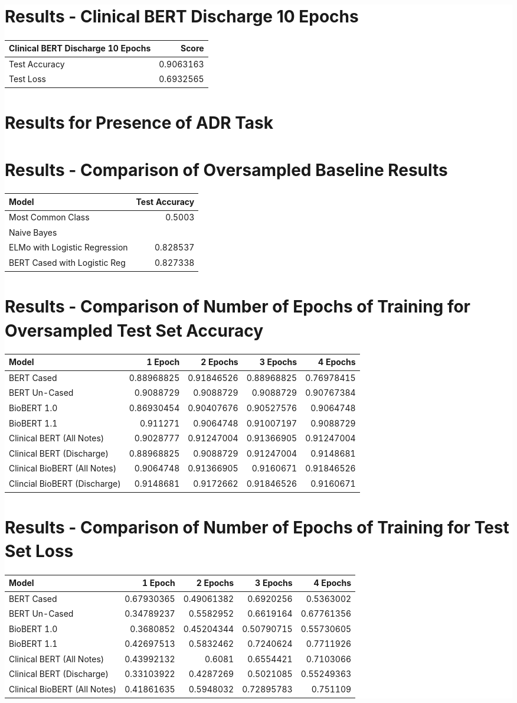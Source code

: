 # Results - Clinical BERT Discharge 10 Epochs

|Clinical BERT Discharge 10 Epochs | Score       |
|:---------------------------------|-------------------:|
|Test Accuracy                     |0.9063163           |
|Test Loss                         |0.6932565           |


# Results for Presence of ADR Task

# Results - Comparison of Oversampled Baseline Results

|Model                         |Test Accuracy       |
|:-----------------------------|-------------------:|
|Most Common Class             |0.5003              |
|Naive Bayes                   |                    |
|ELMo with Logistic Regression |0.828537            |
|BERT Cased with Logistic Reg  |0.827338            |

# Results - Comparison of Number of Epochs of Training for Oversampled Test Set Accuracy

|Model                       |1 Epoch       |2 Epochs      |3 Epochs      |4 Epochs      |
|:---------------------------|-------------:|-------------:|-------------:|-------------:|
|BERT Cased                  |0.88968825    |0.91846526    |0.88968825    |0.76978415    |
|BERT Un-Cased               |0.9088729     |0.9088729     |0.9088729     |0.90767384    |
|BioBERT 1.0                 |0.86930454    |0.90407676    |0.90527576    |0.9064748     |
|BioBERT 1.1                 |0.911271      |0.9064748     |0.91007197    |0.9088729     |
|Clinical BERT (All Notes)   |0.9028777     |0.91247004    |0.91366905    |0.91247004    |
|Clinical BERT (Discharge)   |0.88968825    |0.9088729     |0.91247004    |0.9148681     |
|Clinical BioBERT (All Notes)|0.9064748     |0.91366905    |0.9160671     |0.91846526    |
|Clincial BioBERT (Discharge)|0.9148681     |0.9172662     |0.91846526    |0.9160671     |

# Results - Comparison of Number of Epochs of Training for Test Set Loss

|Model                       |1 Epoch      |2 Epochs     |3 Epochs     |4 Epochs     |
|:---------------------------|------------:|------------:|------------:|------------:|
|BERT Cased                  |0.67930365   |0.49061382   |0.6920256    |0.5363002    |
|BERT Un-Cased               |0.34789237   |0.5582952    |0.6619164    |0.67761356   |
|BioBERT 1.0                 |0.3680852    |0.45204344   |0.50790715   |0.55730605   |
|BioBERT 1.1                 |0.42697513   |0.5832462    |0.7240624    |0.7711926    |
|Clinical BERT (All Notes)   |0.43992132   |0.6081       |0.6554421    |0.7103066    |
|Clinical BERT (Discharge)   |0.33103922   |0.4287269    |0.5021085    |0.55249363   |
|Clinical BioBERT (All Notes)|0.41861635   |0.5948032    |0.72895783   |0.751109     |